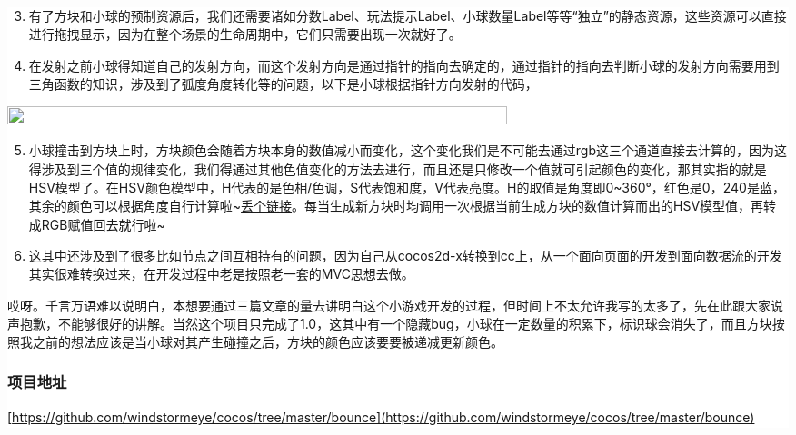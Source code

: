 3. 有了方块和小球的预制资源后，我们还需要诸如分数Label、玩法提示Label、小球数量Label等等“独立”的静态资源，这些资源可以直接进行拖拽显示，因为在整个场景的生命周期中，它们只需要出现一次就好了。

4. 在发射之前小球得知道自己的发射方向，而这个发射方向是通过指针的指向去确定的，通过指针的指向去判断小球的发射方向需要用到三角函数的知识，涉及到了弧度角度转化等的问题，以下是小球根据指针方向发射的代码，
<img src="https://i.loli.net/2018/05/01/5ae851505fc0d.png" width = "80%" height = "80%" align=center />

5. 小球撞击到方块上时，方块颜色会随着方块本身的数值减小而变化，这个变化我们是不可能去通过rgb这三个通道直接去计算的，因为这得涉及到三个值的规律变化，我们得通过其他色值变化的方法去进行，而且还是只修改一个值就可引起颜色的变化，那其实指的就是HSV模型了。在HSV颜色模型中，H代表的是色相/色调，S代表饱和度，V代表亮度。H的取值是角度即0~360°，红色是0，240是蓝，其余的颜色可以根据角度自行计算啦~[丢个链接](https://baike.baidu.com/item/HSV/547122)。每当生成新方块时均调用一次根据当前生成方块的数值计算而出的HSV模型值，再转成RGB赋值回去就行啦~

6. 这其中还涉及到了很多比如节点之间互相持有的问题，因为自己从cocos2d-x转换到cc上，从一个面向页面的开发到面向数据流的开发其实很难转换过来，在开发过程中老是按照老一套的MVC思想去做。


哎呀。千言万语难以说明白，本想要通过三篇文章的量去讲明白这个小游戏开发的过程，但时间上不太允许我写的太多了，先在此跟大家说声抱歉，不能够很好的讲解。当然这个项目只完成了1.0，这其中有一个隐藏bug，小球在一定数量的积累下，标识球会消失了，而且方块按照我之前的想法应该是当小球对其产生碰撞之后，方块的颜色应该要要被递减更新颜色。

### 项目地址
[https://github.com/windstormeye/cocos/tree/master/bounce](https://github.com/windstormeye/cocos/tree/master/bounce)
